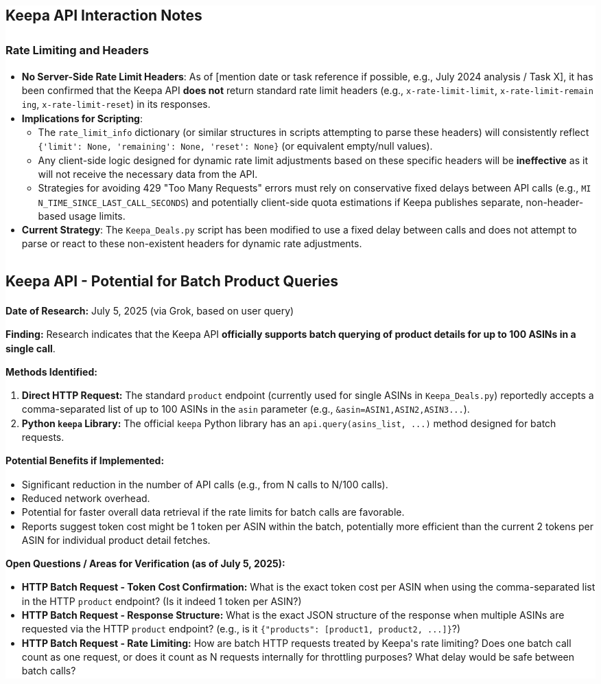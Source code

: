 ## Keepa API Interaction Notes

### Rate Limiting and Headers

*   **No Server-Side Rate Limit Headers**: As of [mention date or task reference if possible, e.g., July 2024 analysis / Task X], it has been confirmed that the Keepa API **does not** return standard rate limit headers (e.g., `x-rate-limit-limit`, `x-rate-limit-remaining`, `x-rate-limit-reset`) in its responses.
*   **Implications for Scripting**:
    *   The `rate_limit_info` dictionary (or similar structures in scripts attempting to parse these headers) will consistently reflect `{'limit': None, 'remaining': None, 'reset': None}` (or equivalent empty/null values).
    *   Any client-side logic designed for dynamic rate limit adjustments based on these specific headers will be **ineffective** as it will not receive the necessary data from the API.
    *   Strategies for avoiding 429 "Too Many Requests" errors must rely on conservative fixed delays between API calls (e.g., `MIN_TIME_SINCE_LAST_CALL_SECONDS`) and potentially client-side quota estimations if Keepa publishes separate, non-header-based usage limits.
*   **Current Strategy**: The `Keepa_Deals.py` script has been modified to use a fixed delay between calls and does not attempt to parse or react to these non-existent headers for dynamic rate adjustments.

## Keepa API - Potential for Batch Product Queries

**Date of Research:** July 5, 2025 (via Grok, based on user query)

**Finding:** Research indicates that the Keepa API **officially supports batch querying of product details for up to 100 ASINs in a single call**.

**Methods Identified:**
1.  **Direct HTTP Request:** The standard `product` endpoint (currently used for single ASINs in `Keepa_Deals.py`) reportedly accepts a comma-separated list of up to 100 ASINs in the `asin` parameter (e.g., `&asin=ASIN1,ASIN2,ASIN3...`).
2.  **Python `keepa` Library:** The official `keepa` Python library has an `api.query(asins_list, ...)` method designed for batch requests.

**Potential Benefits if Implemented:**
*   Significant reduction in the number of API calls (e.g., from N calls to N/100 calls).
*   Reduced network overhead.
*   Potential for faster overall data retrieval if the rate limits for batch calls are favorable.
*   Reports suggest token cost might be 1 token per ASIN within the batch, potentially more efficient than the current 2 tokens per ASIN for individual product detail fetches.

**Open Questions / Areas for Verification (as of July 5, 2025):**
*   **HTTP Batch Request - Token Cost Confirmation:** What is the exact token cost per ASIN when using the comma-separated list in the HTTP `product` endpoint? (Is it indeed 1 token per ASIN?)
*   **HTTP Batch Request - Response Structure:** What is the exact JSON structure of the response when multiple ASINs are requested via the HTTP `product` endpoint? (e.g., is it `{"products": [product1, product2, ...]}`?)
*   **HTTP Batch Request - Rate Limiting:** How are batch HTTP requests treated by Keepa's rate limiting? Does one batch call count as one request, or does it count as N requests internally for throttling purposes? What delay would be safe between batch calls?
